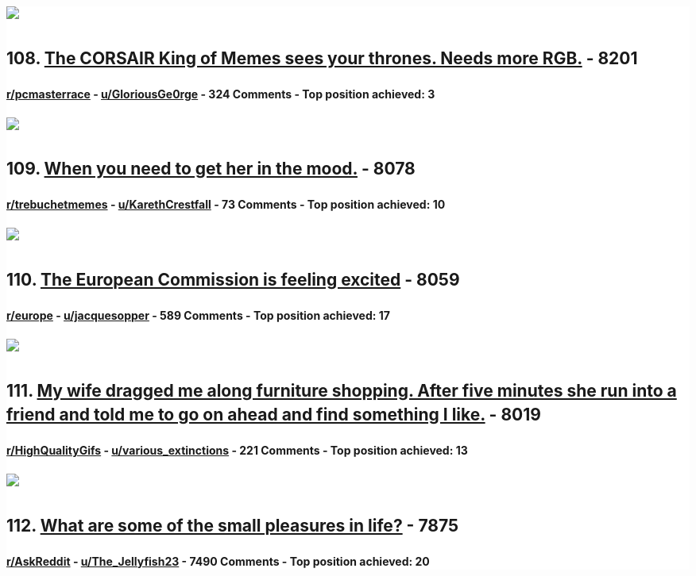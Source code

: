 <a href="https://i.redd.it/0aj15ltp8xpy.jpg"><img src="image"></img></a>

## 108. [The CORSAIR King of Memes sees your thrones. Needs more RGB.](http://reddit.com/r/pcmasterrace/comments/63wy08/the_corsair_king_of_memes_sees_your_thrones_needs/) - 8201
#### [r/pcmasterrace](http://reddit.com/r/pcmasterrace) - [u/GloriousGe0rge](http://reddit.com/u/GloriousGe0rge) - 324 Comments - Top position achieved: 3

<a href="https://i.redd.it/sf98zs96x0qy.jpg"><img src="https://b.thumbs.redditmedia.com/XPESQczEjcV5xS4Kk7BMP-AoOB1Rf29HH5OtjgV_flg.jpg"></img></a>

## 109. [When you need to get her in the mood.](http://reddit.com/r/trebuchetmemes/comments/63rixj/when_you_need_to_get_her_in_the_mood/) - 8078
#### [r/trebuchetmemes](http://reddit.com/r/trebuchetmemes) - [u/KarethCrestfall](http://reddit.com/u/KarethCrestfall) - 73 Comments - Top position achieved: 10

<a href="https://i.redd.it/ctd1nxq1vvpy.jpg"><img src="https://b.thumbs.redditmedia.com/DTdHpEQqCv3IlFL91z-LBCKwsbourICMJ362Kh3Kriw.jpg"></img></a>

## 110. [The European Commission is feeling excited](http://reddit.com/r/europe/comments/63v6ns/the_european_commission_is_feeling_excited/) - 8059
#### [r/europe](http://reddit.com/r/europe) - [u/jacquesopper](http://reddit.com/u/jacquesopper) - 589 Comments - Top position achieved: 17

<a href="https://i.redd.it/lw7k2lqdhzpy.png"><img src="https://b.thumbs.redditmedia.com/xOId4BxtgUkZV-IGSyjM8KcMTlVd52jbpRY3dXGmszA.jpg"></img></a>

## 111. [My wife dragged me along furniture shopping. After five minutes she run into a friend and told me to go on ahead and find something I like.](http://reddit.com/r/HighQualityGifs/comments/63s5sw/my_wife_dragged_me_along_furniture_shopping_after/) - 8019
#### [r/HighQualityGifs](http://reddit.com/r/HighQualityGifs) - [u/various_extinctions](http://reddit.com/u/various_extinctions) - 221 Comments - Top position achieved: 13

<a href="http://i.imgur.com/oLVeh0O.gifv"><img src="https://b.thumbs.redditmedia.com/uUGd4he9WiVKGH8CPOd8cy4dlbTaqZ2hajYO72B08UE.jpg"></img></a>

## 112. [What are some of the small pleasures in life?](http://reddit.com/r/AskReddit/comments/63s751/what_are_some_of_the_small_pleasures_in_life/) - 7875
#### [r/AskReddit](http://reddit.com/r/AskReddit) - [u/The_Jellyfish23](http://reddit.com/u/The_Jellyfish23) - 7490 Comments - Top position achieved: 20

